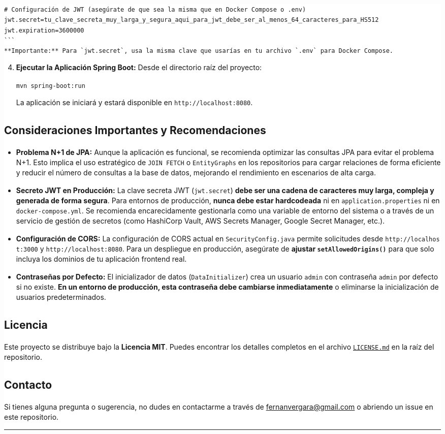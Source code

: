     # Configuración de JWT (asegúrate de que sea la misma que en Docker Compose o .env)
    jwt.secret=tu_clave_secreta_muy_larga_y_segura_aqui_para_jwt_debe_ser_al_menos_64_caracteres_para_HS512
    jwt.expiration=3600000
    ```
    **Importante:** Para `jwt.secret`, usa la misma clave que usarías en tu archivo `.env` para Docker Compose.

4.  **Ejecutar la Aplicación Spring Boot:**
    Desde el directorio raíz del proyecto:
    ```bash
    mvn spring-boot:run
    ```
    La aplicación se iniciará y estará disponible en `http://localhost:8080`.

## Consideraciones Importantes y Recomendaciones

* **Problema N+1 de JPA:**
    Aunque la aplicación es funcional, se recomienda optimizar las consultas JPA para evitar el problema N+1. Esto implica el uso estratégico de `JOIN FETCH` o `EntityGraphs` en los repositorios para cargar relaciones de forma eficiente y reducir el número de consultas a la base de datos, mejorando el rendimiento en escenarios de alta carga.

* **Secreto JWT en Producción:**
    La clave secreta JWT (`jwt.secret`) **debe ser una cadena de caracteres muy larga, compleja y generada de forma segura**. Para entornos de producción, **nunca debe estar hardcodeada** ni en `application.properties` ni en `docker-compose.yml`. Se recomienda encarecidamente gestionarla como una variable de entorno del sistema o a través de un servicio de gestión de secretos (como HashiCorp Vault, AWS Secrets Manager, Google Secret Manager, etc.).

* **Configuración de CORS:**
    La configuración de CORS actual en `SecurityConfig.java` permite solicitudes desde `http://localhost:3000` y `http://localhost:8080`. Para un despliegue en producción, asegúrate de **ajustar `setAllowedOrigins()`** para que solo incluya los dominios de tu aplicación frontend real.

* **Contraseñas por Defecto:**
    El inicializador de datos (`DataInitializer`) crea un usuario `admin` con contraseña `admin` por defecto si no existe. **En un entorno de producción, esta contraseña debe cambiarse inmediatamente** o eliminarse la inicialización de usuarios predeterminados.

## Licencia

Este proyecto se distribuye bajo la **Licencia MIT**. Puedes encontrar los detalles completos en el archivo [`LICENSE.md`](./LICENSE.md) en la raíz del repositorio.

## Contacto

Si tienes alguna pregunta o sugerencia, no dudes en contactarme a través de fernanvergara@gmail.com o abriendo un issue en este repositorio.

---
